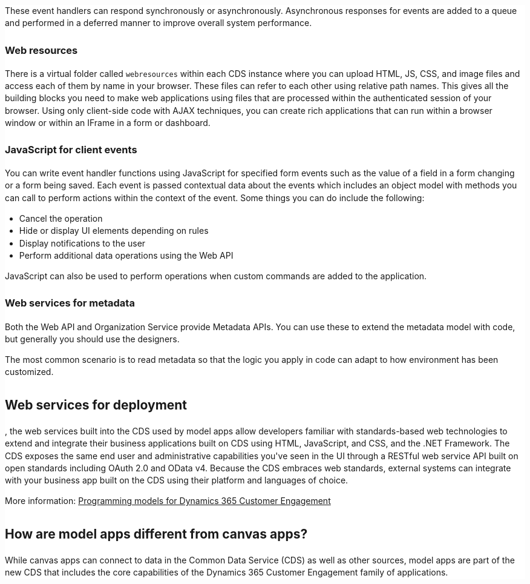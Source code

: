 These event handlers can respond synchronously or asynchronously. Asynchronous responses for events are added to a queue and performed in a deferred manner to improve overall system performance.

### Web resources

There is a virtual folder called `webresources` within each CDS instance where you can upload HTML, JS, CSS, and image files and access each of them by name in your browser. These files can refer to each other using relative path names. This gives  all the building blocks you need to make web applications using files that are processed within the authenticated session of your browser. Using only client-side code with AJAX techniques, you can create rich applications that can run within a browser window or within an IFrame in a form or dashboard.

### JavaScript for client events

You can write event handler functions using JavaScript for specified form events such as the value of a field in a form changing or a form being saved. Each event is passed contextual data about the events which includes an object model with methods you can call to perform actions within the context of the event. Some things you can do include the following:
 - Cancel the operation
 - Hide or display UI elements depending on rules
 - Display notifications to the user
 - Perform additional data operations using the Web API

JavaScript can also be used to perform operations when custom commands are added to the application.

### Web services for metadata

Both the Web API and Organization Service provide Metadata APIs. You can use these to extend the metadata model with code, but generally you should use the designers. 

The most common scenario is to read metadata so that the logic you apply in code can adapt to how environment has been customized.


## Web services for deployment

, the web services built into the CDS used by model apps allow developers familiar with standards-based web technologies to extend and integrate their business applications built on CDS using HTML, JavaScript, and CSS, and the .NET Framework. The CDS exposes the same end user and administrative capabilities you've seen in the UI through a RESTful web service API built on open standards including OAuth 2.0 and OData v4. Because the CDS embraces web standards, external systems can integrate with your business app built on the CDS using their platform and languages of choice.

More information: [Programming models for Dynamics 365 Customer Engagement](/dynamics365/customer-engagement/developer/programming-models)

## How are model apps different from canvas apps?

While canvas apps can connect to data in the Common Data Service (CDS) as well as other sources, model apps are part of the new CDS that includes the core capabilities of the Dynamics 365 Customer Engagement family of applications. 

